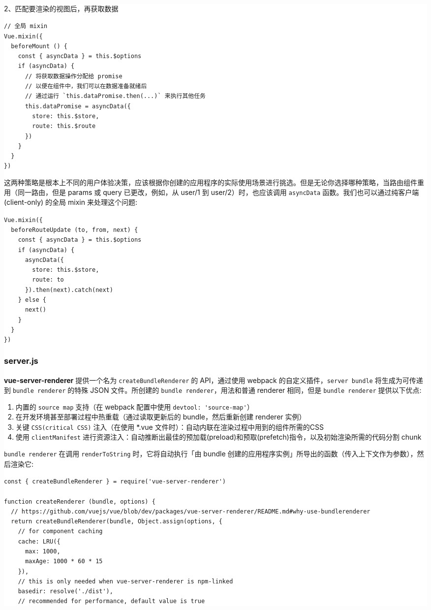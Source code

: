 2、匹配要渲染的视图后，再获取数据

```JS
// 全局 mixin
Vue.mixin({
  beforeMount () {
    const { asyncData } = this.$options
    if (asyncData) {
      // 将获取数据操作分配给 promise
      // 以便在组件中，我们可以在数据准备就绪后
      // 通过运行 `this.dataPromise.then(...)` 来执行其他任务
      this.dataPromise = asyncData({
        store: this.$store,
        route: this.$route
      })
    }
  }
})
```

这两种策略是根本上不同的用户体验决策，应该根据你创建的应用程序的实际使用场景进行挑选。但是无论你选择哪种策略，当路由组件重用（同一路由，但是 params 或 query 已更改，例如，从 user/1 到 user/2）时，也应该调用 `asyncData` 函数。我们也可以通过纯客户端 (client-only) 的全局 mixin 来处理这个问题:

```JS
Vue.mixin({
  beforeRouteUpdate (to, from, next) {
    const { asyncData } = this.$options
    if (asyncData) {
      asyncData({
        store: this.$store,
        route: to
      }).then(next).catch(next)
    } else {
      next()
    }
  }
})
```

### server.js

**vue-server-renderer** 提供一个名为 `createBundleRenderer` 的 API，通过使用 webpack 的自定义插件，`server bundle` 将生成为可传递到 `bundle renderer` 的特殊 JSON 文件。所创建的 `bundle renderer`，用法和普通 renderer 相同，但是 `bundle renderer` 提供以下优点:

1. 内置的 `source map` 支持（在 webpack 配置中使用 `devtool: 'source-map'`）
2. 在开发环境甚至部署过程中热重载（通过读取更新后的 bundle，然后重新创建 renderer 实例）
3. 关键 `CSS(critical CSS)` 注入（在使用 *.vue 文件时）：自动内联在渲染过程中用到的组件所需的CSS
4. 使用 `clientManifest` 进行资源注入：自动推断出最佳的预加载(preload)和预取(prefetch)指令，以及初始渲染所需的代码分割 chunk

`bundle renderer` 在调用 `renderToString` 时，它将自动执行「由 bundle 创建的应用程序实例」所导出的函数（传入上下文作为参数），然后渲染它:

```JS
const { createBundleRenderer } = require('vue-server-renderer')

function createRenderer (bundle, options) {
  // https://github.com/vuejs/vue/blob/dev/packages/vue-server-renderer/README.md#why-use-bundlerenderer
  return createBundleRenderer(bundle, Object.assign(options, {
    // for component caching
    cache: LRU({
      max: 1000,
      maxAge: 1000 * 60 * 15
    }),
    // this is only needed when vue-server-renderer is npm-linked
    basedir: resolve('./dist'),
    // recommended for performance, default value is true
```